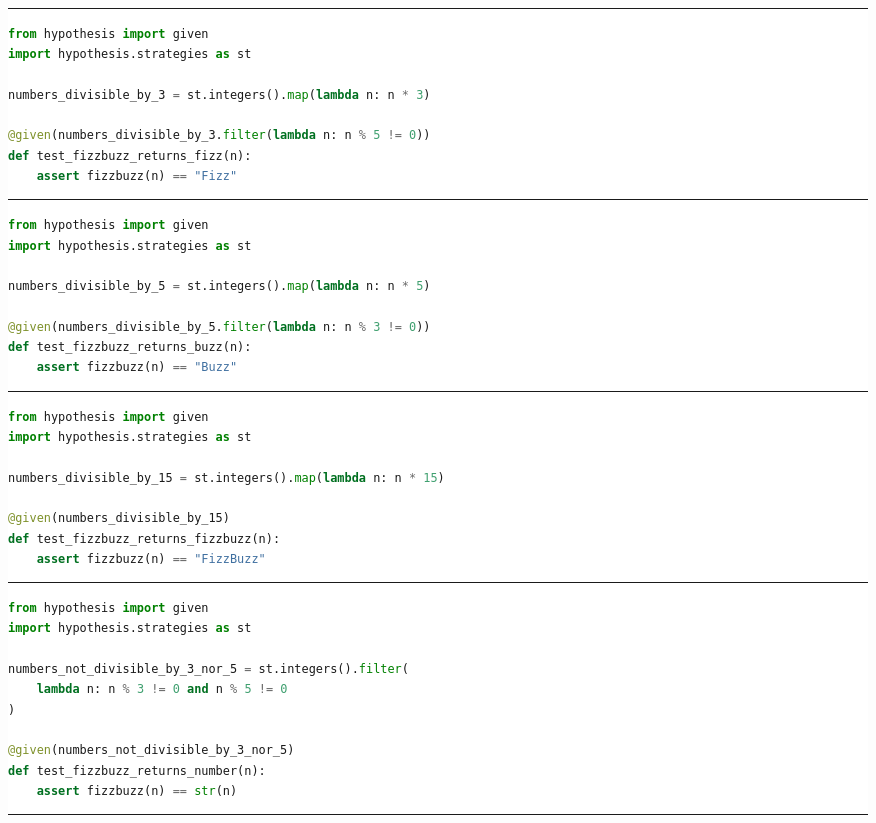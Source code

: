 ---------------------------------------------------

```python
from hypothesis import given
import hypothesis.strategies as st

numbers_divisible_by_3 = st.integers().map(lambda n: n * 3)

@given(numbers_divisible_by_3.filter(lambda n: n % 5 != 0))
def test_fizzbuzz_returns_fizz(n):
    assert fizzbuzz(n) == "Fizz"
```

---------------------------------------------------

```python
from hypothesis import given
import hypothesis.strategies as st

numbers_divisible_by_5 = st.integers().map(lambda n: n * 5)

@given(numbers_divisible_by_5.filter(lambda n: n % 3 != 0))
def test_fizzbuzz_returns_buzz(n):
    assert fizzbuzz(n) == "Buzz"
```

---------------------------------------------------


```python
from hypothesis import given
import hypothesis.strategies as st

numbers_divisible_by_15 = st.integers().map(lambda n: n * 15)

@given(numbers_divisible_by_15)
def test_fizzbuzz_returns_fizzbuzz(n):
    assert fizzbuzz(n) == "FizzBuzz"
```

---------------------------------------------------

```python
from hypothesis import given
import hypothesis.strategies as st

numbers_not_divisible_by_3_nor_5 = st.integers().filter(
    lambda n: n % 3 != 0 and n % 5 != 0
)

@given(numbers_not_divisible_by_3_nor_5)
def test_fizzbuzz_returns_number(n):
    assert fizzbuzz(n) == str(n)
```

---------------------------------------------------
